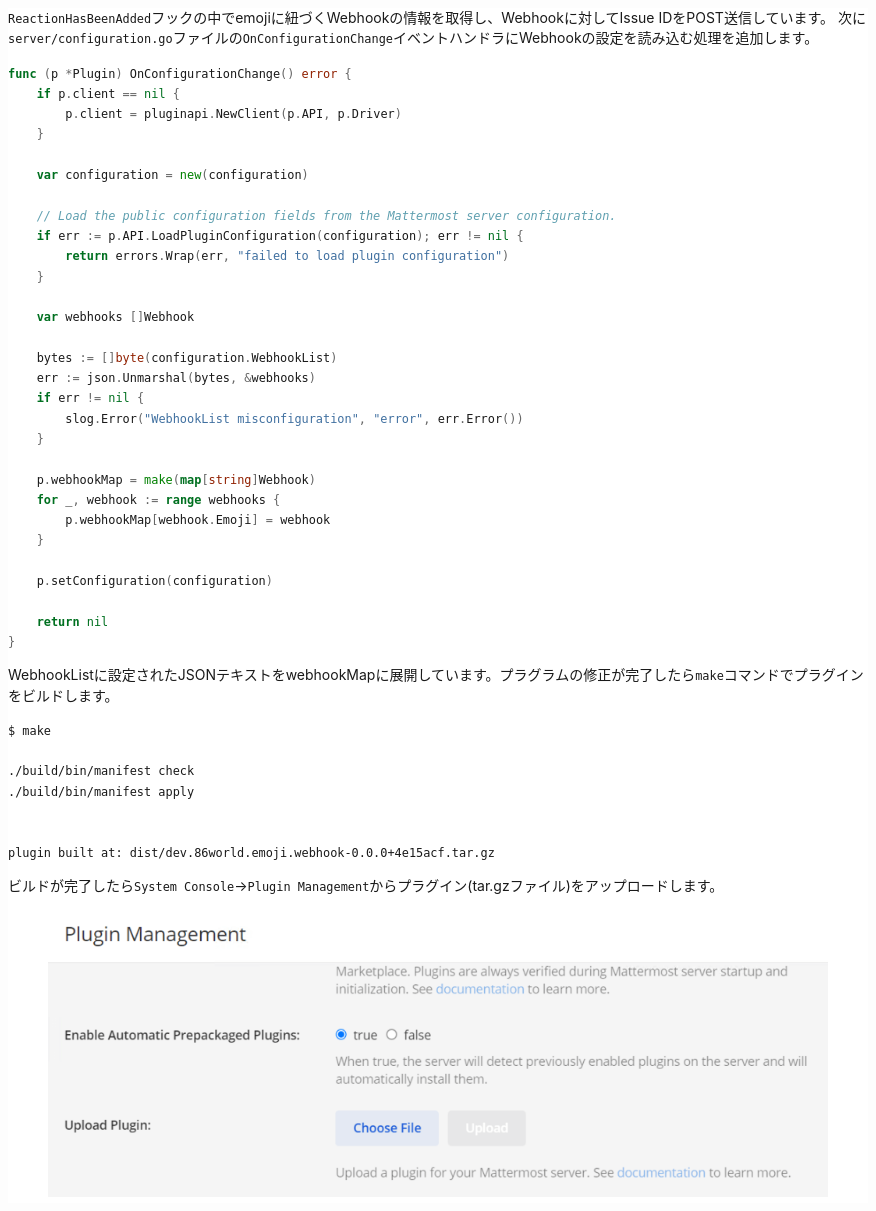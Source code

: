 `ReactionHasBeenAdded`フックの中でemojiに紐づくWebhookの情報を取得し、Webhookに対してIssue IDをPOST送信しています。
次に`server/configuration.go`ファイルの`OnConfigurationChange`イベントハンドラにWebhookの設定を読み込む処理を追加します。

```go
func (p *Plugin) OnConfigurationChange() error {
	if p.client == nil {
		p.client = pluginapi.NewClient(p.API, p.Driver)
	}

	var configuration = new(configuration)

	// Load the public configuration fields from the Mattermost server configuration.
	if err := p.API.LoadPluginConfiguration(configuration); err != nil {
		return errors.Wrap(err, "failed to load plugin configuration")
	}

	var webhooks []Webhook

	bytes := []byte(configuration.WebhookList)
	err := json.Unmarshal(bytes, &webhooks)
	if err != nil {
		slog.Error("WebhookList misconfiguration", "error", err.Error())
	}

	p.webhookMap = make(map[string]Webhook)
	for _, webhook := range webhooks {
		p.webhookMap[webhook.Emoji] = webhook
	}

	p.setConfiguration(configuration)

	return nil
}
```

WebhookListに設定されたJSONテキストをwebhookMapに展開しています。プラグラムの修正が完了したら`make`コマンドでプラグインをビルドします。

```shell
$ make

./build/bin/manifest check
./build/bin/manifest apply


plugin built at: dist/dev.86world.emoji.webhook-0.0.0+4e15acf.tar.gz
```

ビルドが完了したら`System Console`→`Plugin Management`からプラグイン(tar.gzファイル)をアップロードします。

<figure><img src="./images/simple-issue-management-workflow-with-n8n/mattermost-upload_plugin.png" class="md:max-w-xl"/></figure>
